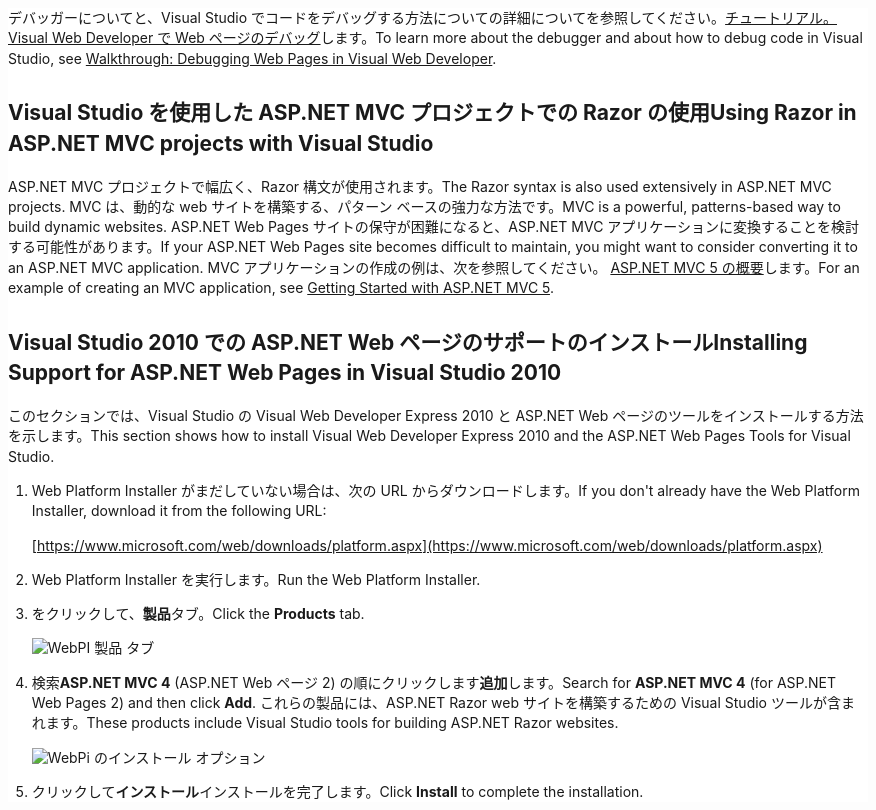 <span data-ttu-id="b9dac-192">デバッガーについてと、Visual Studio でコードをデバッグする方法についての詳細についてを参照してください。[チュートリアル。Visual Web Developer で Web ページのデバッグ](https://msdn.microsoft.com/library/z9e7w6cs.aspx)します。</span><span class="sxs-lookup"><span data-stu-id="b9dac-192">To learn more about the debugger and about how to debug code in Visual Studio, see [Walkthrough: Debugging Web Pages in Visual Web Developer](https://msdn.microsoft.com/library/z9e7w6cs.aspx).</span></span>

## <a name="using-razor-in-aspnet-mvc-projects-with-visual-studio"></a><span data-ttu-id="b9dac-193">Visual Studio を使用した ASP.NET MVC プロジェクトでの Razor の使用</span><span class="sxs-lookup"><span data-stu-id="b9dac-193">Using Razor in ASP.NET MVC projects with Visual Studio</span></span>

<span data-ttu-id="b9dac-194">ASP.NET MVC プロジェクトで幅広く、Razor 構文が使用されます。</span><span class="sxs-lookup"><span data-stu-id="b9dac-194">The Razor syntax is also used extensively in ASP.NET MVC projects.</span></span> <span data-ttu-id="b9dac-195">MVC は、動的な web サイトを構築する、パターン ベースの強力な方法です。</span><span class="sxs-lookup"><span data-stu-id="b9dac-195">MVC is a powerful, patterns-based way to build dynamic websites.</span></span> <span data-ttu-id="b9dac-196">ASP.NET Web Pages サイトの保守が困難になると、ASP.NET MVC アプリケーションに変換することを検討する可能性があります。</span><span class="sxs-lookup"><span data-stu-id="b9dac-196">If your ASP.NET Web Pages site becomes difficult to maintain, you might want to consider converting it to an ASP.NET MVC application.</span></span> <span data-ttu-id="b9dac-197">MVC アプリケーションの作成の例は、次を参照してください。 [ASP.NET MVC 5 の概要](../../../mvc/overview/getting-started/introduction/getting-started.md)します。</span><span class="sxs-lookup"><span data-stu-id="b9dac-197">For an example of creating an MVC application, see [Getting Started with ASP.NET MVC 5](../../../mvc/overview/getting-started/introduction/getting-started.md).</span></span>

<a id="vs2010support"></a>
## <a name="installing-support-for-aspnet-web-pages-in-visual-studio-2010"></a><span data-ttu-id="b9dac-198">Visual Studio 2010 での ASP.NET Web ページのサポートのインストール</span><span class="sxs-lookup"><span data-stu-id="b9dac-198">Installing Support for ASP.NET Web Pages in Visual Studio 2010</span></span>

<span data-ttu-id="b9dac-199">このセクションでは、Visual Studio の Visual Web Developer Express 2010 と ASP.NET Web ページのツールをインストールする方法を示します。</span><span class="sxs-lookup"><span data-stu-id="b9dac-199">This section shows how to install Visual Web Developer Express 2010 and the ASP.NET Web Pages Tools for Visual Studio.</span></span>

1. <span data-ttu-id="b9dac-200">Web Platform Installer がまだしていない場合は、次の URL からダウンロードします。</span><span class="sxs-lookup"><span data-stu-id="b9dac-200">If you don't already have the Web Platform Installer, download it from the following URL:</span></span>

    [https://www.microsoft.com/web/downloads/platform.aspx](https://www.microsoft.com/web/downloads/platform.aspx)
2. <span data-ttu-id="b9dac-201">Web Platform Installer を実行します。</span><span class="sxs-lookup"><span data-stu-id="b9dac-201">Run the Web Platform Installer.</span></span>
3. <span data-ttu-id="b9dac-202">をクリックして、**製品**タブ。</span><span class="sxs-lookup"><span data-stu-id="b9dac-202">Click the **Products** tab.</span></span>

    ![WebPI 製品 タブ](program-asp-net-web-pages-in-visual-studio/_static/image10.png)
4. <span data-ttu-id="b9dac-204">検索**ASP.NET MVC 4** (ASP.NET Web ページ 2) の順にクリックします**追加**します。</span><span class="sxs-lookup"><span data-stu-id="b9dac-204">Search for **ASP.NET MVC 4** (for ASP.NET Web Pages 2) and then click **Add**.</span></span> <span data-ttu-id="b9dac-205">これらの製品には、ASP.NET Razor web サイトを構築するための Visual Studio ツールが含まれます。</span><span class="sxs-lookup"><span data-stu-id="b9dac-205">These products include Visual Studio tools for building ASP.NET Razor websites.</span></span>

    ![WebPi のインストール オプション](program-asp-net-web-pages-in-visual-studio/_static/image11.png)
5. <span data-ttu-id="b9dac-207">クリックして**インストール**インストールを完了します。</span><span class="sxs-lookup"><span data-stu-id="b9dac-207">Click **Install** to complete the installation.</span></span>
